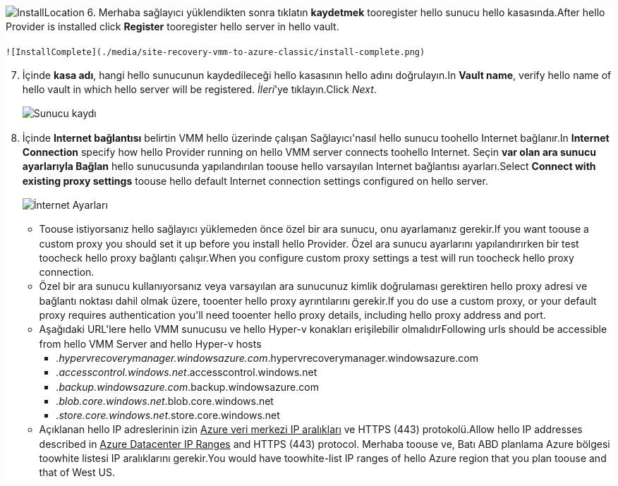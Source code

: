    ![InstallLocation](./media/site-recovery-vmm-to-azure-classic/install-location.png)
6. <span data-ttu-id="11674-211">Merhaba sağlayıcı yüklendikten sonra tıklatın **kaydetmek** tooregister hello sunucu hello kasasında.</span><span class="sxs-lookup"><span data-stu-id="11674-211">After hello Provider is installed click **Register** tooregister hello server in hello vault.</span></span>

    ![InstallComplete](./media/site-recovery-vmm-to-azure-classic/install-complete.png)
7. <span data-ttu-id="11674-213">İçinde **kasa adı**, hangi hello sunucunun kaydedileceği hello kasasının hello adını doğrulayın.</span><span class="sxs-lookup"><span data-stu-id="11674-213">In **Vault name**, verify hello name of hello vault in which hello server will be registered.</span></span> <span data-ttu-id="11674-214">*İleri*’ye tıklayın.</span><span class="sxs-lookup"><span data-stu-id="11674-214">Click *Next*.</span></span>

    ![Sunucu kaydı](./media/site-recovery-vmm-to-azure-classic/vaultcred.PNG)
8. <span data-ttu-id="11674-216">İçinde **Internet bağlantısı** belirtin VMM hello üzerinde çalışan Sağlayıcı'nasıl hello sunucu toohello Internet bağlanır.</span><span class="sxs-lookup"><span data-stu-id="11674-216">In **Internet Connection** specify how hello Provider running on hello VMM server connects toohello Internet.</span></span> <span data-ttu-id="11674-217">Seçin **var olan ara sunucu ayarlarıyla Bağlan** hello sunucusunda yapılandırılan toouse hello varsayılan Internet bağlantısı ayarları.</span><span class="sxs-lookup"><span data-stu-id="11674-217">Select **Connect with existing proxy settings** toouse hello default Internet connection settings configured on hello server.</span></span>

    ![İnternet Ayarları](./media/site-recovery-vmm-to-azure-classic/proxydetails.PNG)

   * <span data-ttu-id="11674-219">Toouse istiyorsanız hello sağlayıcı yüklemeden önce özel bir ara sunucu, onu ayarlamanız gerekir.</span><span class="sxs-lookup"><span data-stu-id="11674-219">If you want toouse a custom proxy you should set it up before you install hello Provider.</span></span> <span data-ttu-id="11674-220">Özel ara sunucu ayarlarını yapılandırırken bir test toocheck hello proxy bağlantı çalışır.</span><span class="sxs-lookup"><span data-stu-id="11674-220">When you configure custom proxy settings a test will run toocheck hello proxy connection.</span></span>
   * <span data-ttu-id="11674-221">Özel bir ara sunucu kullanıyorsanız veya varsayılan ara sunucunuz kimlik doğrulaması gerektiren hello proxy adresi ve bağlantı noktası dahil olmak üzere, tooenter hello proxy ayrıntılarını gerekir.</span><span class="sxs-lookup"><span data-stu-id="11674-221">If you do use a custom proxy, or your default proxy requires authentication you'll need tooenter hello proxy details, including hello proxy address and port.</span></span>
   * <span data-ttu-id="11674-222">Aşağıdaki URL'lere hello VMM sunucusu ve hello Hyper-v konakları erişilebilir olmalıdır</span><span class="sxs-lookup"><span data-stu-id="11674-222">Following urls should be accessible from hello VMM Server and hello Hyper-v hosts</span></span>
     * <span data-ttu-id="11674-223">*.hypervrecoverymanager.windowsazure.com</span><span class="sxs-lookup"><span data-stu-id="11674-223">*.hypervrecoverymanager.windowsazure.com</span></span>
     * <span data-ttu-id="11674-224">*.accesscontrol.windows.net</span><span class="sxs-lookup"><span data-stu-id="11674-224">*.accesscontrol.windows.net</span></span>
     * <span data-ttu-id="11674-225">*.backup.windowsazure.com</span><span class="sxs-lookup"><span data-stu-id="11674-225">*.backup.windowsazure.com</span></span>
     * <span data-ttu-id="11674-226">*.blob.core.windows.net</span><span class="sxs-lookup"><span data-stu-id="11674-226">*.blob.core.windows.net</span></span>
     * <span data-ttu-id="11674-227">*.store.core.windows.net</span><span class="sxs-lookup"><span data-stu-id="11674-227">*.store.core.windows.net</span></span>
   * <span data-ttu-id="11674-228">Açıklanan hello IP adreslerinin izin [Azure veri merkezi IP aralıkları](https://www.microsoft.com/download/confirmation.aspx?id=41653) ve HTTPS (443) protokolü.</span><span class="sxs-lookup"><span data-stu-id="11674-228">Allow hello IP addresses described in [Azure Datacenter IP Ranges](https://www.microsoft.com/download/confirmation.aspx?id=41653) and HTTPS (443) protocol.</span></span> <span data-ttu-id="11674-229">Merhaba toouse ve, Batı ABD planlama Azure bölgesi toowhite listesi IP aralıklarını gerekir.</span><span class="sxs-lookup"><span data-stu-id="11674-229">You would have toowhite-list IP ranges of hello Azure region that you plan toouse and that of West US.</span></span>